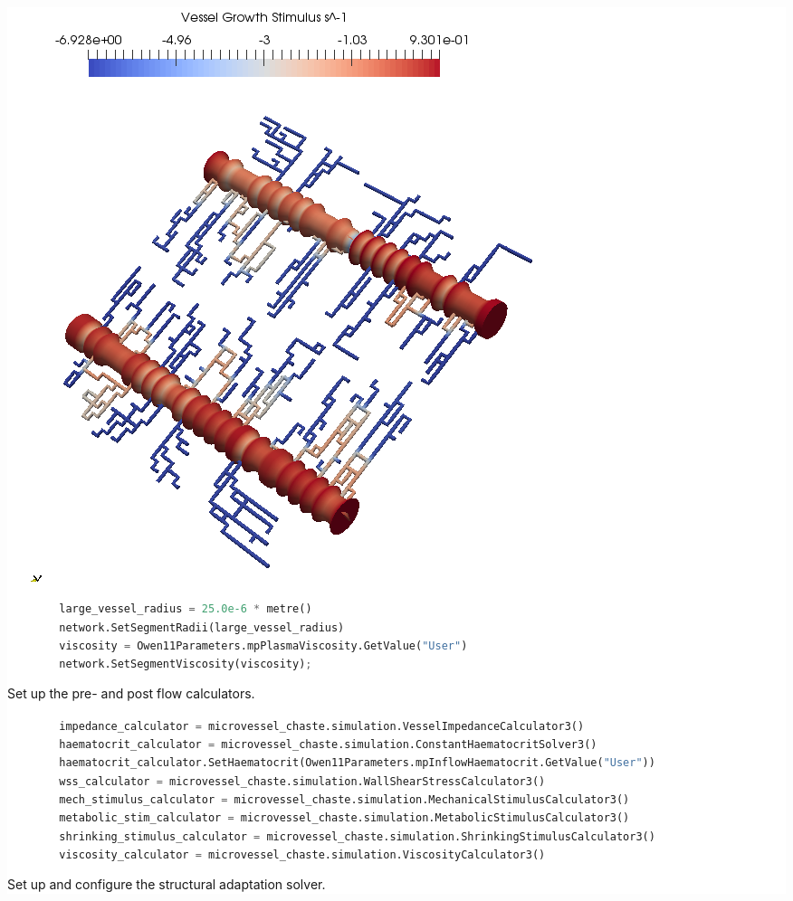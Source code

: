 ![Lattice Based Angiogenesis Image](https://github.com/jmsgrogan/MicrovesselChaste/raw/master/test/tutorials/images/LatticeTutorialSampleGrowth.png)

```python
        large_vessel_radius = 25.0e-6 * metre()
        network.SetSegmentRadii(large_vessel_radius)
        viscosity = Owen11Parameters.mpPlasmaViscosity.GetValue("User")
        network.SetSegmentViscosity(viscosity);

```
Set up the pre- and post flow calculators.

```python
        impedance_calculator = microvessel_chaste.simulation.VesselImpedanceCalculator3()
        haematocrit_calculator = microvessel_chaste.simulation.ConstantHaematocritSolver3()
        haematocrit_calculator.SetHaematocrit(Owen11Parameters.mpInflowHaematocrit.GetValue("User"))
        wss_calculator = microvessel_chaste.simulation.WallShearStressCalculator3()
        mech_stimulus_calculator = microvessel_chaste.simulation.MechanicalStimulusCalculator3()
        metabolic_stim_calculator = microvessel_chaste.simulation.MetabolicStimulusCalculator3()
        shrinking_stimulus_calculator = microvessel_chaste.simulation.ShrinkingStimulusCalculator3()
        viscosity_calculator = microvessel_chaste.simulation.ViscosityCalculator3()

```
Set up and configure the structural adaptation solver.
